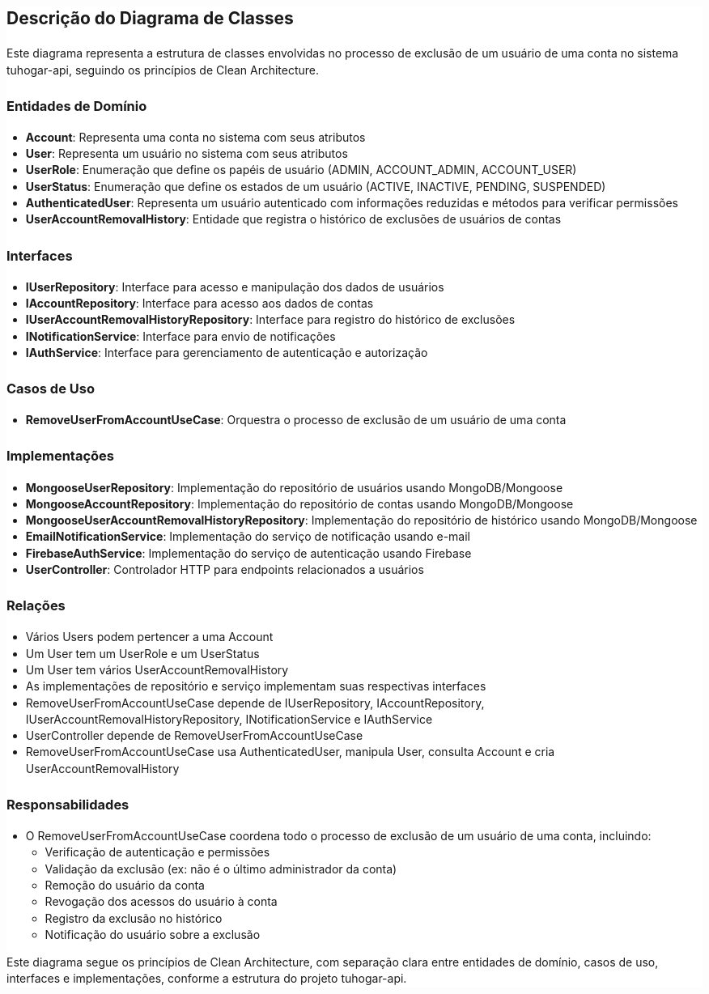 ## Descrição do Diagrama de Classes

Este diagrama representa a estrutura de classes envolvidas no processo de exclusão de um usuário de uma conta no sistema tuhogar-api, seguindo os princípios de Clean Architecture.

### Entidades de Domínio
- **Account**: Representa uma conta no sistema com seus atributos
- **User**: Representa um usuário no sistema com seus atributos
- **UserRole**: Enumeração que define os papéis de usuário (ADMIN, ACCOUNT_ADMIN, ACCOUNT_USER)
- **UserStatus**: Enumeração que define os estados de um usuário (ACTIVE, INACTIVE, PENDING, SUSPENDED)
- **AuthenticatedUser**: Representa um usuário autenticado com informações reduzidas e métodos para verificar permissões
- **UserAccountRemovalHistory**: Entidade que registra o histórico de exclusões de usuários de contas

### Interfaces
- **IUserRepository**: Interface para acesso e manipulação dos dados de usuários
- **IAccountRepository**: Interface para acesso aos dados de contas
- **IUserAccountRemovalHistoryRepository**: Interface para registro do histórico de exclusões
- **INotificationService**: Interface para envio de notificações
- **IAuthService**: Interface para gerenciamento de autenticação e autorização

### Casos de Uso
- **RemoveUserFromAccountUseCase**: Orquestra o processo de exclusão de um usuário de uma conta

### Implementações
- **MongooseUserRepository**: Implementação do repositório de usuários usando MongoDB/Mongoose
- **MongooseAccountRepository**: Implementação do repositório de contas usando MongoDB/Mongoose
- **MongooseUserAccountRemovalHistoryRepository**: Implementação do repositório de histórico usando MongoDB/Mongoose
- **EmailNotificationService**: Implementação do serviço de notificação usando e-mail
- **FirebaseAuthService**: Implementação do serviço de autenticação usando Firebase
- **UserController**: Controlador HTTP para endpoints relacionados a usuários

### Relações
- Vários Users podem pertencer a uma Account
- Um User tem um UserRole e um UserStatus
- Um User tem vários UserAccountRemovalHistory
- As implementações de repositório e serviço implementam suas respectivas interfaces
- RemoveUserFromAccountUseCase depende de IUserRepository, IAccountRepository, IUserAccountRemovalHistoryRepository, INotificationService e IAuthService
- UserController depende de RemoveUserFromAccountUseCase
- RemoveUserFromAccountUseCase usa AuthenticatedUser, manipula User, consulta Account e cria UserAccountRemovalHistory

### Responsabilidades
- O RemoveUserFromAccountUseCase coordena todo o processo de exclusão de um usuário de uma conta, incluindo:
  - Verificação de autenticação e permissões
  - Validação da exclusão (ex: não é o último administrador da conta)
  - Remoção do usuário da conta
  - Revogação dos acessos do usuário à conta
  - Registro da exclusão no histórico
  - Notificação do usuário sobre a exclusão

Este diagrama segue os princípios de Clean Architecture, com separação clara entre entidades de domínio, casos de uso, interfaces e implementações, conforme a estrutura do projeto tuhogar-api.
